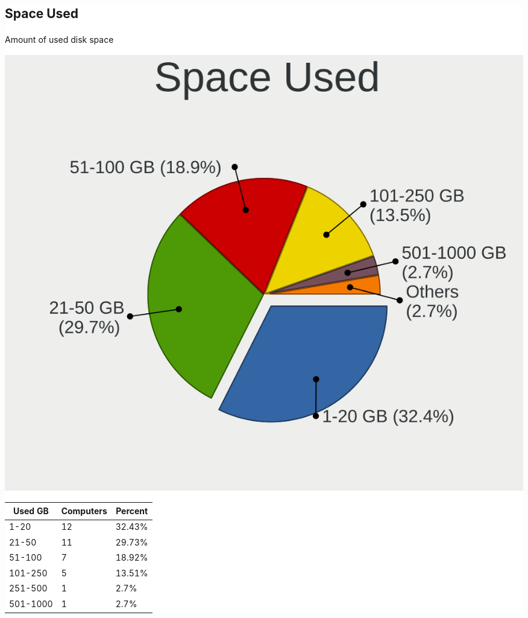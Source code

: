 Space Used
----------

Amount of used disk space

![Space Used](./All/images/pie_chart/drive_space_used.svg)


| Used GB  | Computers | Percent |
|----------|-----------|---------|
| 1-20     | 12        | 32.43%  |
| 21-50    | 11        | 29.73%  |
| 51-100   | 7         | 18.92%  |
| 101-250  | 5         | 13.51%  |
| 251-500  | 1         | 2.7%    |
| 501-1000 | 1         | 2.7%    |
